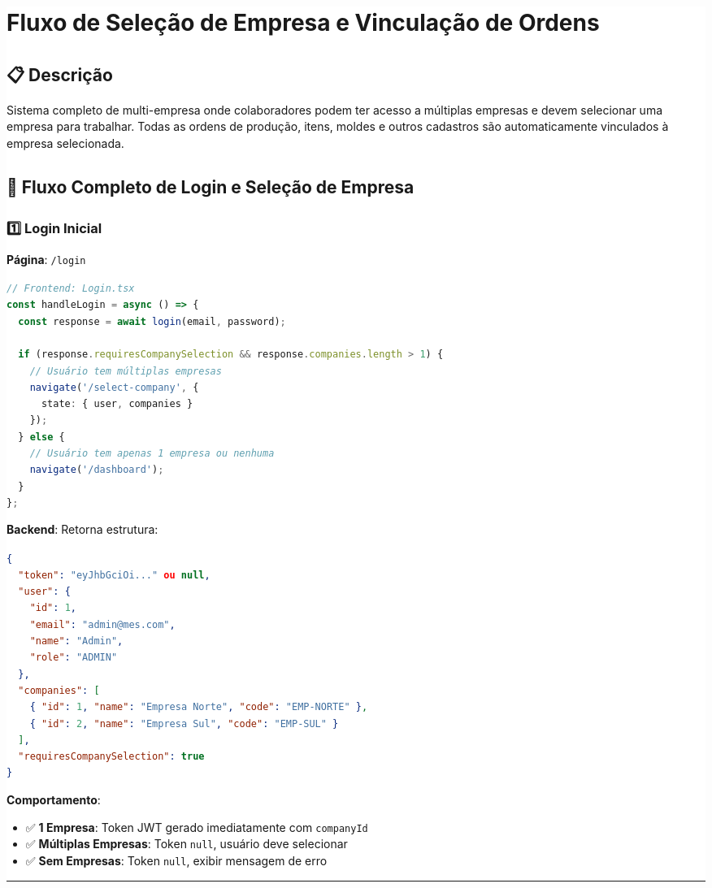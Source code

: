 # Fluxo de Seleção de Empresa e Vinculação de Ordens

## 📋 Descrição

Sistema completo de multi-empresa onde colaboradores podem ter acesso a múltiplas empresas e devem selecionar uma empresa para trabalhar. Todas as ordens de produção, itens, moldes e outros cadastros são automaticamente vinculados à empresa selecionada.

## 🔄 Fluxo Completo de Login e Seleção de Empresa

### 1️⃣ **Login Inicial**

**Página**: `/login`

```typescript
// Frontend: Login.tsx
const handleLogin = async () => {
  const response = await login(email, password);
  
  if (response.requiresCompanySelection && response.companies.length > 1) {
    // Usuário tem múltiplas empresas
    navigate('/select-company', { 
      state: { user, companies }
    });
  } else {
    // Usuário tem apenas 1 empresa ou nenhuma
    navigate('/dashboard');
  }
};
```

**Backend**: Retorna estrutura:
```json
{
  "token": "eyJhbGciOi..." ou null,
  "user": {
    "id": 1,
    "email": "admin@mes.com",
    "name": "Admin",
    "role": "ADMIN"
  },
  "companies": [
    { "id": 1, "name": "Empresa Norte", "code": "EMP-NORTE" },
    { "id": 2, "name": "Empresa Sul", "code": "EMP-SUL" }
  ],
  "requiresCompanySelection": true
}
```

**Comportamento**:
- ✅ **1 Empresa**: Token JWT gerado imediatamente com `companyId`
- ✅ **Múltiplas Empresas**: Token `null`, usuário deve selecionar
- ✅ **Sem Empresas**: Token `null`, exibir mensagem de erro

---
